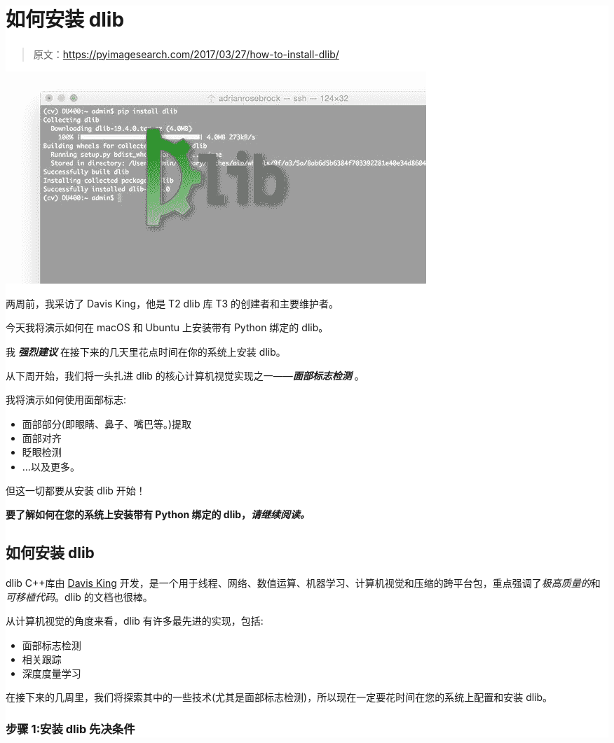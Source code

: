 # 如何安装 dlib

> 原文：<https://pyimagesearch.com/2017/03/27/how-to-install-dlib/>

![](img/ebd2297eb897b43e4fc006a7a818b1e3.png)

两周前，我采访了 Davis King，他是 T2 dlib 库 T3 的创建者和主要维护者。

今天我将演示如何在 macOS 和 Ubuntu 上安装带有 Python 绑定的 dlib。

我 ***强烈建议*** 在接下来的几天里花点时间在你的系统上安装 dlib。

从下周开始，我们将一头扎进 dlib 的核心计算机视觉实现之一——***面部标志检测*** 。

我将演示如何使用面部标志:

*   面部部分(即眼睛、鼻子、嘴巴等。)提取
*   面部对齐
*   眨眼检测
*   …以及更多。

但这一切都要从安装 dlib 开始！

**要了解如何在您的系统上安装带有 Python 绑定的 dlib，*请继续阅读。***

## 如何安装 dlib

dlib C++库由 [Davis King](https://github.com/davisking) 开发，是一个用于线程、网络、数值运算、机器学习、计算机视觉和压缩的跨平台包，重点强调了*极高质量的*和*可移植代码*。dlib 的文档也很棒。

从计算机视觉的角度来看，dlib 有许多最先进的实现，包括:

*   面部标志检测
*   相关跟踪
*   深度度量学习

在接下来的几周里，我们将探索其中的一些技术(尤其是面部标志检测)，所以现在一定要花时间在您的系统上配置和安装 dlib。

### 步骤 1:安装 dlib 先决条件
